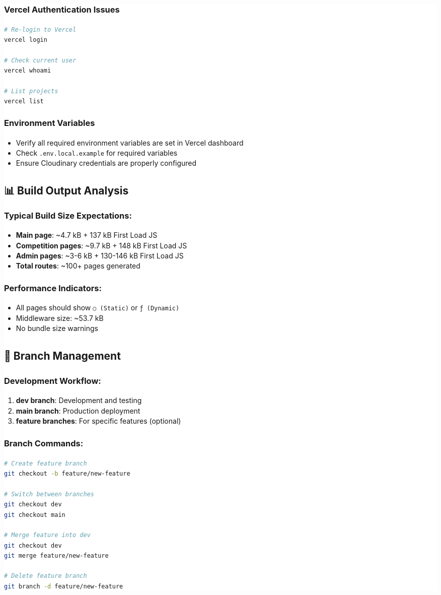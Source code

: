 ### Vercel Authentication Issues
```bash
# Re-login to Vercel
vercel login

# Check current user
vercel whoami

# List projects
vercel list
```

### Environment Variables
- Verify all required environment variables are set in Vercel dashboard
- Check `.env.local.example` for required variables
- Ensure Cloudinary credentials are properly configured

## 📊 Build Output Analysis

### Typical Build Size Expectations:
- **Main page**: ~4.7 kB + 137 kB First Load JS
- **Competition pages**: ~9.7 kB + 148 kB First Load JS
- **Admin pages**: ~3-6 kB + 130-146 kB First Load JS
- **Total routes**: ~100+ pages generated

### Performance Indicators:
- All pages should show `○ (Static)` or `ƒ (Dynamic)`
- Middleware size: ~53.7 kB
- No bundle size warnings

## 🔄 Branch Management

### Development Workflow:
1. **dev branch**: Development and testing
2. **main branch**: Production deployment
3. **feature branches**: For specific features (optional)

### Branch Commands:
```bash
# Create feature branch
git checkout -b feature/new-feature

# Switch between branches
git checkout dev
git checkout main

# Merge feature into dev
git checkout dev
git merge feature/new-feature

# Delete feature branch
git branch -d feature/new-feature
```
